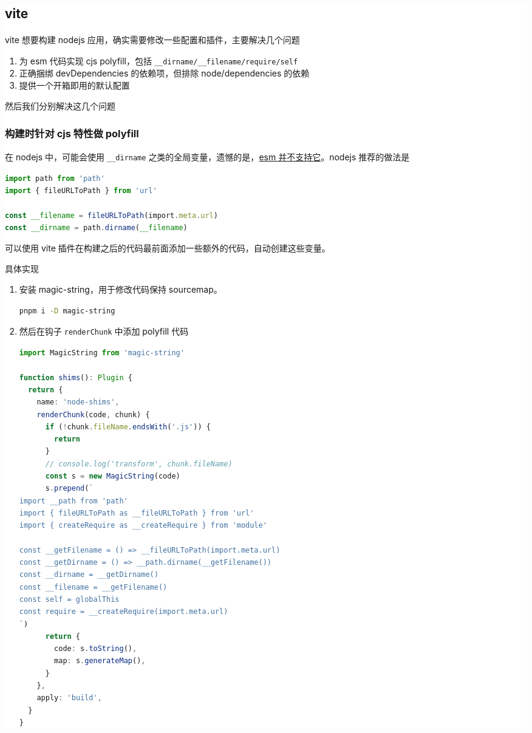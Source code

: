 ## vite

vite 想要构建 nodejs 应用，确实需要修改一些配置和插件，主要解决几个问题

1. 为 esm 代码实现 cjs polyfill，包括 `__dirname/__filename/require/self`
2. 正确捆绑 devDependencies 的依赖项，但排除 node/dependencies 的依赖
3. 提供一个开箱即用的默认配置

然后我们分别解决这几个问题

### 构建时针对 cjs 特性做 polyfill

在 nodejs 中，可能会使用 `__dirname` 之类的全局变量，遗憾的是，[esm 并不支持它](https://nodejs.org/api/esm.html#no-__filename-or-__dirname)。nodejs 推荐的做法是

```ts
import path from 'path'
import { fileURLToPath } from 'url'

const __filename = fileURLToPath(import.meta.url)
const __dirname = path.dirname(__filename)
```

可以使用 vite 插件在构建之后的代码最前面添加一些额外的代码，自动创建这些变量。

具体实现

1. 安装 magic-string，用于修改代码保持 sourcemap。

   ```sh
   pnpm i -D magic-string
   ```

2. 然后在钩子 `renderChunk` 中添加 polyfill 代码

   ```ts
   import MagicString from 'magic-string'

   function shims(): Plugin {
     return {
       name: 'node-shims',
       renderChunk(code, chunk) {
         if (!chunk.fileName.endsWith('.js')) {
           return
         }
         // console.log('transform', chunk.fileName)
         const s = new MagicString(code)
         s.prepend(`
   import __path from 'path'
   import { fileURLToPath as __fileURLToPath } from 'url'
   import { createRequire as __createRequire } from 'module'

   const __getFilename = () => __fileURLToPath(import.meta.url)
   const __getDirname = () => __path.dirname(__getFilename())
   const __dirname = __getDirname()
   const __filename = __getFilename()
   const self = globalThis
   const require = __createRequire(import.meta.url)
   `)
         return {
           code: s.toString(),
           map: s.generateMap(),
         }
       },
       apply: 'build',
     }
   }
   ```
